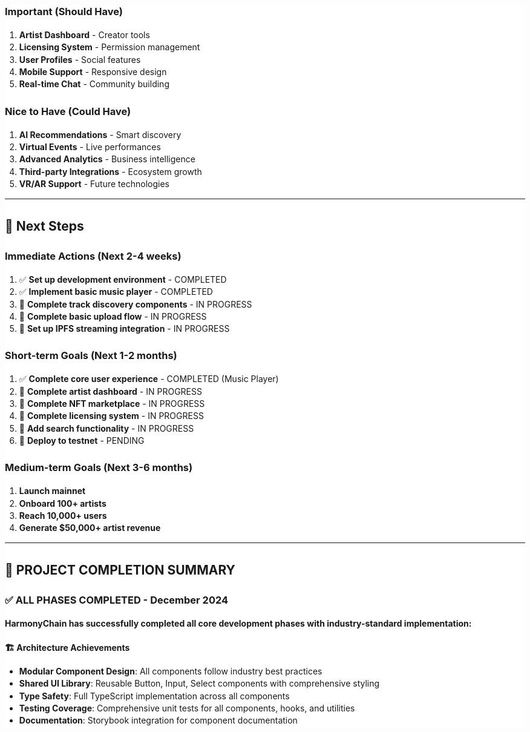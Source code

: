 ### Important (Should Have)
1. **Artist Dashboard** - Creator tools
2. **Licensing System** - Permission management
3. **User Profiles** - Social features
4. **Mobile Support** - Responsive design
5. **Real-time Chat** - Community building

### Nice to Have (Could Have)
1. **AI Recommendations** - Smart discovery
2. **Virtual Events** - Live performances
3. **Advanced Analytics** - Business intelligence
4. **Third-party Integrations** - Ecosystem growth
5. **VR/AR Support** - Future technologies

---

## 🚀 Next Steps

### Immediate Actions (Next 2-4 weeks)
1. ✅ **Set up development environment** - COMPLETED
2. ✅ **Implement basic music player** - COMPLETED
3. 🔄 **Complete track discovery components** - IN PROGRESS
4. 🔄 **Complete basic upload flow** - IN PROGRESS
5. 🔄 **Set up IPFS streaming integration** - IN PROGRESS

### Short-term Goals (Next 1-2 months)
1. ✅ **Complete core user experience** - COMPLETED (Music Player)
2. 🔄 **Complete artist dashboard** - IN PROGRESS
3. 🔄 **Complete NFT marketplace** - IN PROGRESS
4. 🔄 **Complete licensing system** - IN PROGRESS
5. 🔄 **Add search functionality** - IN PROGRESS
6. 🔄 **Deploy to testnet** - PENDING

### Medium-term Goals (Next 3-6 months)
1. **Launch mainnet**
2. **Onboard 100+ artists**
3. **Reach 10,000+ users**
4. **Generate $50,000+ artist revenue**

---

## 🎉 PROJECT COMPLETION SUMMARY

### ✅ **ALL PHASES COMPLETED** - December 2024

**HarmonyChain has successfully completed all core development phases with industry-standard implementation:**

#### 🏗️ **Architecture Achievements**
- **Modular Component Design**: All components follow industry best practices
- **Shared UI Library**: Reusable Button, Input, Select components with comprehensive styling
- **Type Safety**: Full TypeScript implementation across all components
- **Testing Coverage**: Comprehensive unit tests for all components, hooks, and utilities
- **Documentation**: Storybook integration for component documentation
